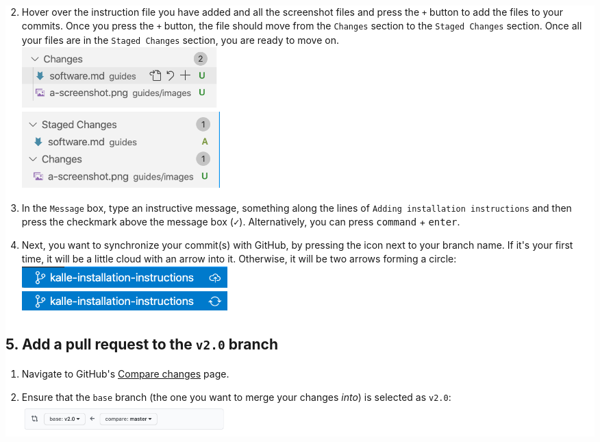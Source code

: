 2. Hover over the instruction file you have added and all the screenshot files and press the `+` button to add the files to your commits. Once you press the `+` button, the file should move from the `Changes` section to the `Staged Changes` section. Once all your files are in the `Staged Changes` section, you are ready to move on.  
   <img src="adding-v2.0-instructions-images/add-file-1.png" alt="alt text" width="300px" />  
   <img src="adding-v2.0-instructions-images/add-file-2.png" alt="alt text" width="290px" />
      
3. In the `Message` box, type an instructive message, something along the lines of `Adding installation instructions` and then press the checkmark above the message box (<kbd>✓</kbd>). Alternatively, you can press <kbd>command</kbd> + <kbd>enter</kbd>.
   
4. Next, you want to synchronize your commit(s) with GitHub, by pressing the icon next to your branch name. If it's your first time, it will be a little cloud with an arrow into it. Otherwise, it will be two arrows forming a circle:   
   <img src="adding-v2.0-instructions-images/sync-with-cloud-1.png" alt="alt text" width="300px" />  
   <img src="adding-v2.0-instructions-images/sync-with-cloud-2.png" alt="alt text" width="300px" />
   
## 5. Add a pull request to the `v2.0` branch

1. Navigate to GitHub's [Compare changes](https://github.com/DHRI-Curriculum/install/compare/v2.0...master) page.
   
2. Ensure that the `base` branch (the one you want to merge your changes _into_) is selected as `v2.0`:   
   <img src="adding-v2.0-instructions-images/compare-branches.png" alt="alt text" width="300px" />
